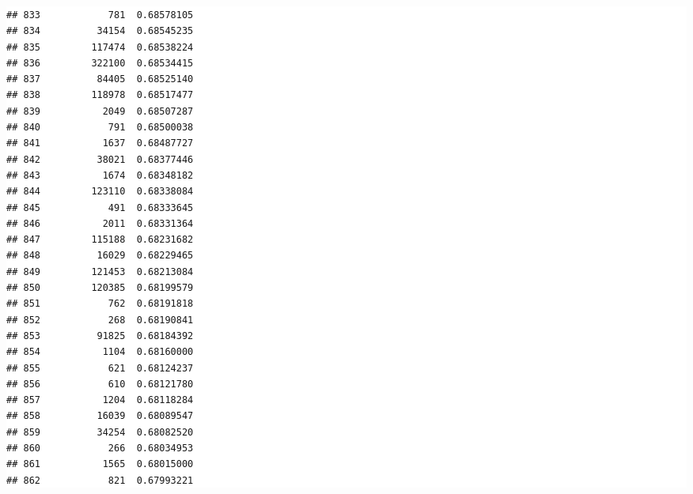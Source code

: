     ## 833            781  0.68578105
    ## 834          34154  0.68545235
    ## 835         117474  0.68538224
    ## 836         322100  0.68534415
    ## 837          84405  0.68525140
    ## 838         118978  0.68517477
    ## 839           2049  0.68507287
    ## 840            791  0.68500038
    ## 841           1637  0.68487727
    ## 842          38021  0.68377446
    ## 843           1674  0.68348182
    ## 844         123110  0.68338084
    ## 845            491  0.68333645
    ## 846           2011  0.68331364
    ## 847         115188  0.68231682
    ## 848          16029  0.68229465
    ## 849         121453  0.68213084
    ## 850         120385  0.68199579
    ## 851            762  0.68191818
    ## 852            268  0.68190841
    ## 853          91825  0.68184392
    ## 854           1104  0.68160000
    ## 855            621  0.68124237
    ## 856            610  0.68121780
    ## 857           1204  0.68118284
    ## 858          16039  0.68089547
    ## 859          34254  0.68082520
    ## 860            266  0.68034953
    ## 861           1565  0.68015000
    ## 862            821  0.67993221